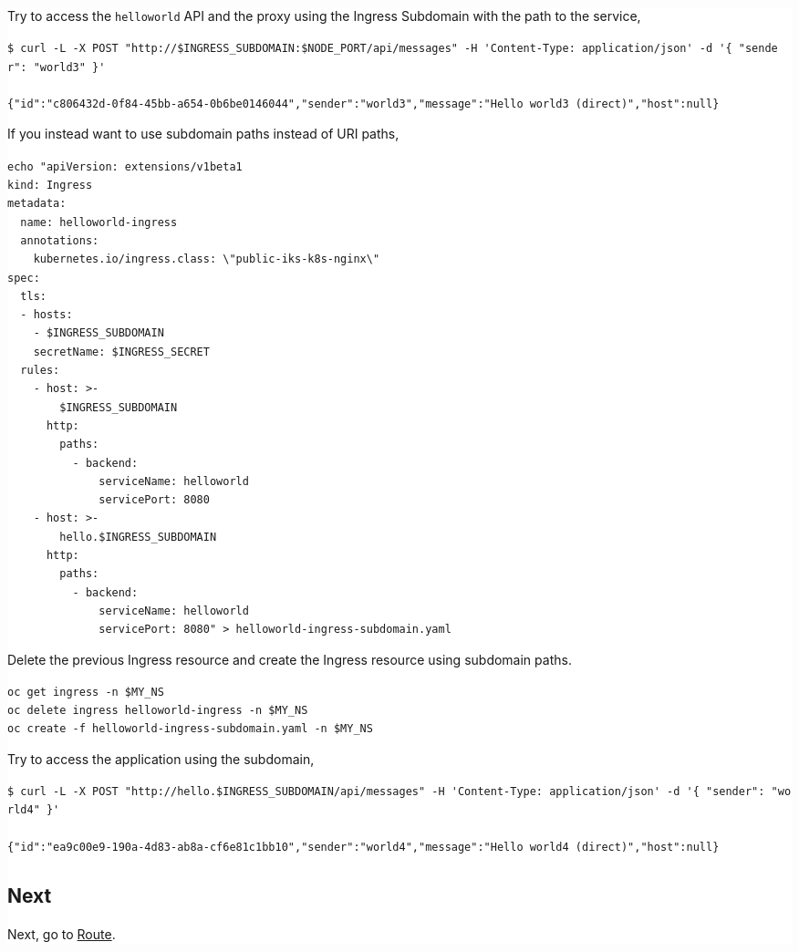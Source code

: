 Try to access the `helloworld` API and the proxy using the Ingress Subdomain with the path to the service,

```
$ curl -L -X POST "http://$INGRESS_SUBDOMAIN:$NODE_PORT/api/messages" -H 'Content-Type: application/json' -d '{ "sender": "world3" }'

{"id":"c806432d-0f84-45bb-a654-0b6be0146044","sender":"world3","message":"Hello world3 (direct)","host":null}
```

If you instead want to use subdomain paths instead of URI paths,

```
echo "apiVersion: extensions/v1beta1
kind: Ingress
metadata:
  name: helloworld-ingress
  annotations:
    kubernetes.io/ingress.class: \"public-iks-k8s-nginx\"
spec:
  tls:
  - hosts:
    - $INGRESS_SUBDOMAIN
    secretName: $INGRESS_SECRET
  rules:
    - host: >-
        $INGRESS_SUBDOMAIN
      http:
        paths:
          - backend:
              serviceName: helloworld
              servicePort: 8080
    - host: >-
        hello.$INGRESS_SUBDOMAIN
      http:
        paths:
          - backend:
              serviceName: helloworld
              servicePort: 8080" > helloworld-ingress-subdomain.yaml
```

Delete the previous Ingress resource and create the Ingress resource using subdomain paths.

```
oc get ingress -n $MY_NS
oc delete ingress helloworld-ingress -n $MY_NS
oc create -f helloworld-ingress-subdomain.yaml -n $MY_NS
```

Try to access the application using the subdomain,

```
$ curl -L -X POST "http://hello.$INGRESS_SUBDOMAIN/api/messages" -H 'Content-Type: application/json' -d '{ "sender": "world4" }'

{"id":"ea9c00e9-190a-4d83-ab8a-cf6e81c1bb10","sender":"world4","message":"Hello world4 (direct)","host":null}
```

## Next

Next, go to [Route](route.md).
